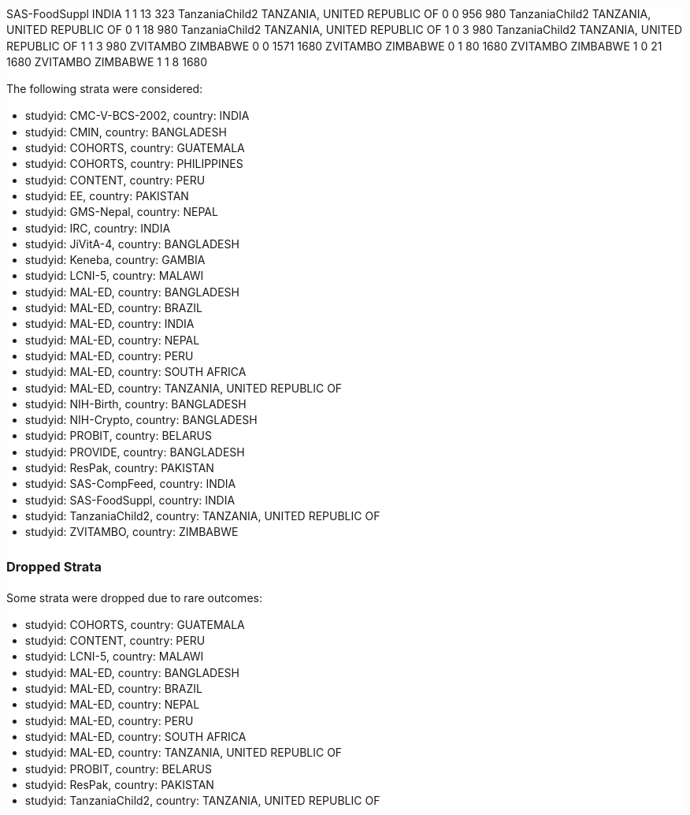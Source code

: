 SAS-FoodSuppl    INDIA                          1                       1       13    323
TanzaniaChild2   TANZANIA, UNITED REPUBLIC OF   0                       0      956    980
TanzaniaChild2   TANZANIA, UNITED REPUBLIC OF   0                       1       18    980
TanzaniaChild2   TANZANIA, UNITED REPUBLIC OF   1                       0        3    980
TanzaniaChild2   TANZANIA, UNITED REPUBLIC OF   1                       1        3    980
ZVITAMBO         ZIMBABWE                       0                       0     1571   1680
ZVITAMBO         ZIMBABWE                       0                       1       80   1680
ZVITAMBO         ZIMBABWE                       1                       0       21   1680
ZVITAMBO         ZIMBABWE                       1                       1        8   1680


The following strata were considered:

* studyid: CMC-V-BCS-2002, country: INDIA
* studyid: CMIN, country: BANGLADESH
* studyid: COHORTS, country: GUATEMALA
* studyid: COHORTS, country: PHILIPPINES
* studyid: CONTENT, country: PERU
* studyid: EE, country: PAKISTAN
* studyid: GMS-Nepal, country: NEPAL
* studyid: IRC, country: INDIA
* studyid: JiVitA-4, country: BANGLADESH
* studyid: Keneba, country: GAMBIA
* studyid: LCNI-5, country: MALAWI
* studyid: MAL-ED, country: BANGLADESH
* studyid: MAL-ED, country: BRAZIL
* studyid: MAL-ED, country: INDIA
* studyid: MAL-ED, country: NEPAL
* studyid: MAL-ED, country: PERU
* studyid: MAL-ED, country: SOUTH AFRICA
* studyid: MAL-ED, country: TANZANIA, UNITED REPUBLIC OF
* studyid: NIH-Birth, country: BANGLADESH
* studyid: NIH-Crypto, country: BANGLADESH
* studyid: PROBIT, country: BELARUS
* studyid: PROVIDE, country: BANGLADESH
* studyid: ResPak, country: PAKISTAN
* studyid: SAS-CompFeed, country: INDIA
* studyid: SAS-FoodSuppl, country: INDIA
* studyid: TanzaniaChild2, country: TANZANIA, UNITED REPUBLIC OF
* studyid: ZVITAMBO, country: ZIMBABWE

### Dropped Strata

Some strata were dropped due to rare outcomes:

* studyid: COHORTS, country: GUATEMALA
* studyid: CONTENT, country: PERU
* studyid: LCNI-5, country: MALAWI
* studyid: MAL-ED, country: BANGLADESH
* studyid: MAL-ED, country: BRAZIL
* studyid: MAL-ED, country: NEPAL
* studyid: MAL-ED, country: PERU
* studyid: MAL-ED, country: SOUTH AFRICA
* studyid: MAL-ED, country: TANZANIA, UNITED REPUBLIC OF
* studyid: PROBIT, country: BELARUS
* studyid: ResPak, country: PAKISTAN
* studyid: TanzaniaChild2, country: TANZANIA, UNITED REPUBLIC OF
